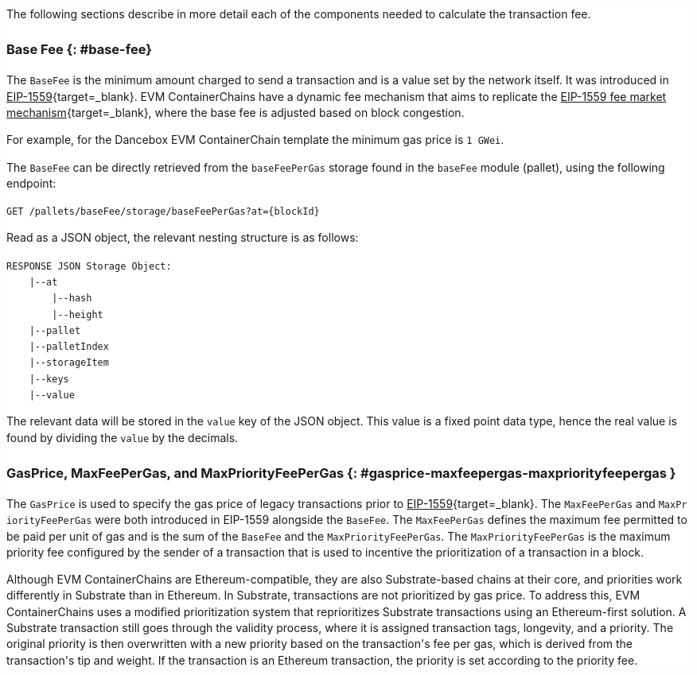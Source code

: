 The following sections describe in more detail each of the components needed to calculate the transaction fee.

### Base Fee {: #base-fee}

The `BaseFee` is the minimum amount charged to send a transaction and is a value set by the network itself. It was introduced in [EIP-1559](https://eips.ethereum.org/EIPS/eip-1559){target=\_blank}. EVM ContainerChains have a dynamic fee mechanism that aims to replicate the [EIP-1559 fee market mechanism](https://eips.ethereum.org/EIPS/eip-1559#specification){target=\_blank}, where the base fee is adjusted based on block congestion.

For example, for the Dancebox EVM ContainerChain template the minimum gas price is `1 GWei`.

The `BaseFee` can be directly retrieved from the `baseFeePerGas` storage found in the `baseFee` module (pallet), using the following endpoint:

```text
GET /pallets/baseFee/storage/baseFeePerGas?at={blockId}
```

Read as a JSON object, the relevant nesting structure is as follows:

```text
RESPONSE JSON Storage Object:
    |--at
        |--hash
        |--height
    |--pallet
    |--palletIndex
    |--storageItem
    |--keys
    |--value
```

The relevant data will be stored in the `value` key of the JSON object. This value is a fixed point data type, hence the real value is found by dividing the `value` by the decimals.

### GasPrice, MaxFeePerGas, and MaxPriorityFeePerGas {: #gasprice-maxfeepergas-maxpriorityfeepergas }

The `GasPrice` is used to specify the gas price of legacy transactions prior to [EIP-1559](https://eips.ethereum.org/EIPS/eip-1559){target=\_blank}. The `MaxFeePerGas` and `MaxPriorityFeePerGas` were both introduced in EIP-1559 alongside the `BaseFee`. The `MaxFeePerGas` defines the maximum fee permitted to be paid per unit of gas and is the sum of the `BaseFee` and the `MaxPriorityFeePerGas`. The `MaxPriorityFeePerGas` is the maximum priority fee configured by the sender of a transaction that is used to incentive the prioritization of a transaction in a block.

Although EVM ContainerChains are Ethereum-compatible, they are also Substrate-based chains at their core, and priorities work differently in Substrate than in Ethereum. In Substrate, transactions are not prioritized by gas price. To address this, EVM ContainerChains uses a modified prioritization system that reprioritizes Substrate transactions using an Ethereum-first solution. A Substrate transaction still goes through the validity process, where it is assigned transaction tags, longevity, and a priority. The original priority is then overwritten with a new priority based on the transaction's fee per gas, which is derived from the transaction's tip and weight. If the transaction is an Ethereum transaction, the priority is set according to the priority fee.
